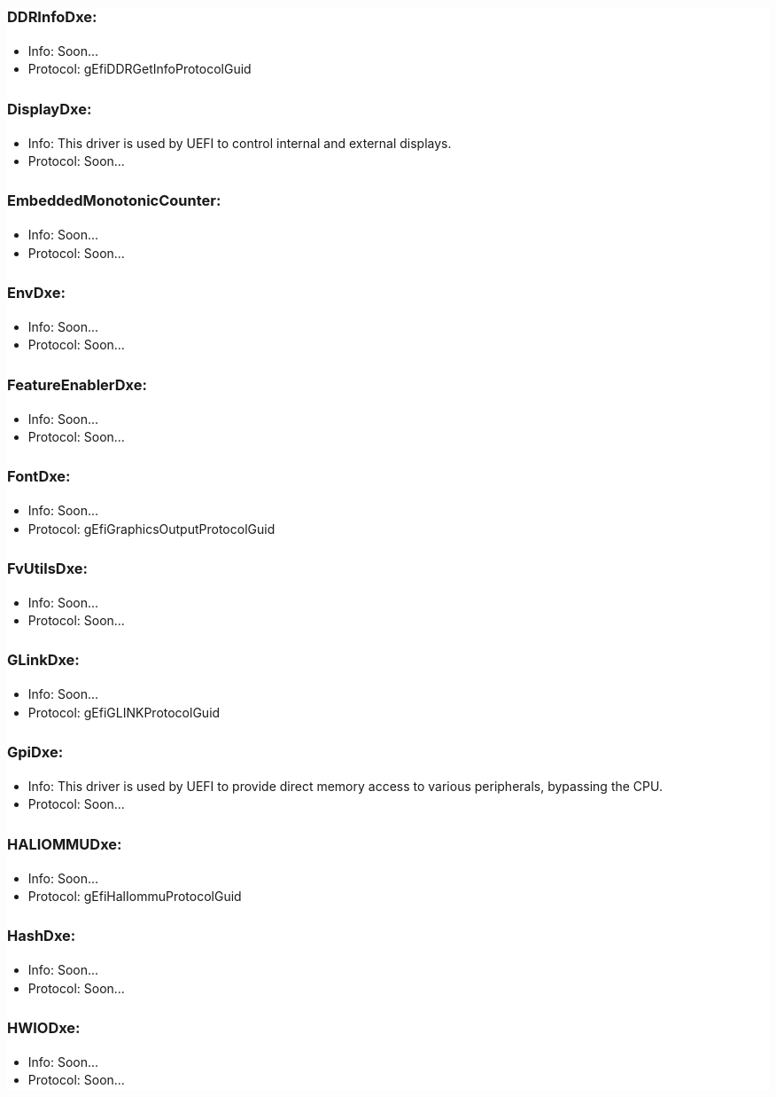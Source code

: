 ### DDRInfoDxe:
- Info: Soon...
- Protocol: gEfiDDRGetInfoProtocolGuid

### DisplayDxe:
- Info: This driver is used by UEFI to control internal and external displays.
- Protocol: Soon...

### EmbeddedMonotonicCounter:
- Info: Soon...
- Protocol: Soon...

### EnvDxe:
- Info: Soon...
- Protocol: Soon...

### FeatureEnablerDxe:
- Info: Soon...
- Protocol: Soon...

### FontDxe:
- Info: Soon...
- Protocol: gEfiGraphicsOutputProtocolGuid

### FvUtilsDxe:
- Info: Soon...
- Protocol: Soon...

### GLinkDxe:
- Info: Soon...
- Protocol: gEfiGLINKProtocolGuid

### GpiDxe:
- Info: This driver is used by UEFI to provide direct memory access to various peripherals, bypassing the CPU.
- Protocol: Soon...

### HALIOMMUDxe:
- Info: Soon...
- Protocol: gEfiHalIommuProtocolGuid

### HashDxe:
- Info: Soon...
- Protocol: Soon...

### HWIODxe:
- Info: Soon...
- Protocol: Soon...
